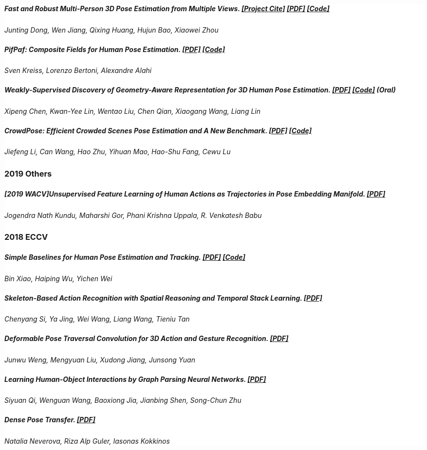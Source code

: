 ##### Fast and Robust Multi-Person 3D Pose Estimation from Multiple Views. [\[Project Cite\]](https://zju3dv.github.io/mvpose/) [\[PDF\]](https://arxiv.org/pdf/1901.04111.pdf) [\[Code\]](https://github.com/zju3dv/mvpose)
_Junting Dong, Wen Jiang, Qixing Huang, Hujun Bao, Xiaowei Zhou_
##### PifPaf: Composite Fields for Human Pose Estimation. [\[PDF\]](https://arxiv.org/pdf/1903.06593.pdf) [\[Code\]]()
_Sven Kreiss, Lorenzo Bertoni, Alexandre Alahi_
##### Weakly-Supervised Discovery of Geometry-Aware Representation for 3D Human Pose Estimation. [\[PDF\]](https://arxiv.org/pdf/1903.08839.pdf) [\[Code\]]() *(Oral)*
_Xipeng Chen, Kwan-Yee Lin, Wentao Liu, Chen Qian, Xiaogang Wang, Liang Lin_
##### CrowdPose: Efficient Crowded Scenes Pose Estimation and A New Benchmark. [\[PDF\]](https://arxiv.org/pdf/1812.00324.pdf) [\[Code\]](https://github.com/Jeff-sjtu/CrowdPose)
_Jiefeng Li, Can Wang, Hao Zhu, Yihuan Mao, Hao-Shu Fang, Cewu Lu_

### 2019 Others
##### \[2019 WACV\]Unsupervised Feature Learning of Human Actions as Trajectories in Pose Embedding Manifold. [\[PDF\]](https://arxiv.org/pdf/1812.02592.pdf)
_Jogendra Nath Kundu, Maharshi Gor, Phani Krishna Uppala, R. Venkatesh Babu_

### 2018 ECCV

##### Simple Baselines for Human Pose Estimation and Tracking. [\[PDF\]](https://arxiv.org/pdf/1804.06208.pdf) [\[Code\]](https://github.com/Microsoft/human-pose-estimation.pytorch)
_Bin Xiao, Haiping Wu, Yichen Wei_

##### Skeleton-Based Action Recognition with Spatial Reasoning and Temporal Stack Learning. [\[PDF\]](http://172.16.24.181/openaccess.thecvf.com/content_ECCV_2018/papers/Chenyang_Si_Skeleton-Based_Action_Recognition_ECCV_2018_paper.pdf) 
_Chenyang Si, Ya Jing, Wei Wang, Liang Wang, Tieniu Tan_
##### Deformable Pose Traversal Convolution for 3D Action and Gesture Recognition. [\[PDF\]](http://172.16.24.186/openaccess.thecvf.com/content_ECCV_2018/papers/Junwu_Weng_Deformable_Pose_Traversal_ECCV_2018_paper.pdf) 
_Junwu Weng, Mengyuan Liu, Xudong Jiang, Junsong Yuan_
##### Learning Human-Object Interactions by Graph Parsing Neural Networks. [\[PDF\]](http://172.16.24.175/openaccess.thecvf.com/content_ECCV_2018/papers/Siyuan_Qi_Learning_Human-Object_Interactions_ECCV_2018_paper.pdf) 
_Siyuan Qi, Wenguan Wang, Baoxiong Jia, Jianbing Shen, Song-Chun Zhu_
##### Dense Pose Transfer. [\[PDF\]](http://openaccess.thecvf.com/content_ECCV_2018/papers/Natalia_Neverova_Two_Stream__ECCV_2018_paper.pdf)
_Natalia Neverova, Riza Alp Guler, Iasonas Kokkinos_
